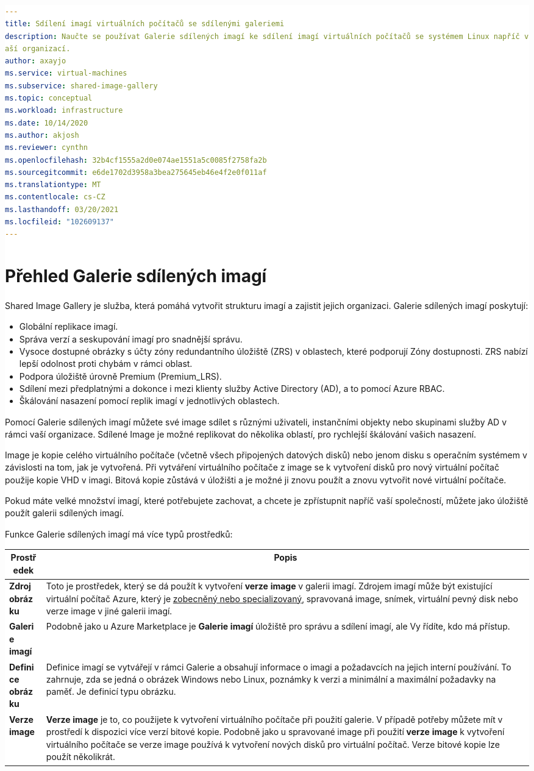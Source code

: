 ```yaml
---
title: Sdílení imagí virtuálních počítačů se sdílenými galeriemi
description: Naučte se používat Galerie sdílených imagí ke sdílení imagí virtuálních počítačů se systémem Linux napříč vaší organizací.
author: axayjo
ms.service: virtual-machines
ms.subservice: shared-image-gallery
ms.topic: conceptual
ms.workload: infrastructure
ms.date: 10/14/2020
ms.author: akjosh
ms.reviewer: cynthn
ms.openlocfilehash: 32b4cf1555a2d0e074ae1551a5c0085f2758fa2b
ms.sourcegitcommit: e6de1702d3958a3bea275645eb46e4f2e0f011af
ms.translationtype: MT
ms.contentlocale: cs-CZ
ms.lasthandoff: 03/20/2021
ms.locfileid: "102609137"
---
```

# <a name="shared-image-galleries-overview"></a>Přehled Galerie sdílených imagí

Shared Image Gallery je služba, která pomáhá vytvořit strukturu imagí a zajistit jejich organizaci. Galerie sdílených imagí poskytují:

- Globální replikace imagí.
- Správa verzí a seskupování imagí pro snadnější správu.
- Vysoce dostupné obrázky s účty zóny redundantního úložiště (ZRS) v oblastech, které podporují Zóny dostupnosti. ZRS nabízí lepší odolnost proti chybám v rámci oblast.
- Podpora úložiště úrovně Premium (Premium_LRS).
- Sdílení mezi předplatnými a dokonce i mezi klienty služby Active Directory (AD), a to pomocí Azure RBAC.
- Škálování nasazení pomocí replik imagí v jednotlivých oblastech.

Pomocí Galerie sdílených imagí můžete své image sdílet s různými uživateli, instančními objekty nebo skupinami služby AD v rámci vaší organizace. Sdílené Image je možné replikovat do několika oblastí, pro rychlejší škálování vašich nasazení.

Image je kopie celého virtuálního počítače (včetně všech připojených datových disků) nebo jenom disku s operačním systémem v závislosti na tom, jak je vytvořená. Při vytváření virtuálního počítače z image se k vytvoření disků pro nový virtuální počítač použije kopie VHD v imagi. Bitová kopie zůstává v úložišti a je možné ji znovu použít a znovu vytvořit nové virtuální počítače.

Pokud máte velké množství imagí, které potřebujete zachovat, a chcete je zpřístupnit napříč vaší společností, můžete jako úložiště použít galerii sdílených imagí. 

Funkce Galerie sdílených imagí má více typů prostředků:

| Prostředek | Popis|
|----------|------------|
| **Zdroj obrázku** | Toto je prostředek, který se dá použít k vytvoření **verze image** v galerii imagí. Zdrojem imagí může být existující virtuální počítač Azure, který je [zobecněný nebo specializovaný](#generalized-and-specialized-images), spravovaná image, snímek, virtuální pevný disk nebo verze image v jiné galerii imagí. |
| **Galerie imagí** | Podobně jako u Azure Marketplace je **Galerie imagí** úložiště pro správu a sdílení imagí, ale Vy řídíte, kdo má přístup. |
| **Definice obrázku** | Definice imagí se vytvářejí v rámci Galerie a obsahují informace o imagi a požadavcích na jejich interní používání. To zahrnuje, zda se jedná o obrázek Windows nebo Linux, poznámky k verzi a minimální a maximální požadavky na paměť. Je definicí typu obrázku. |
| **Verze image** | **Verze image** je to, co použijete k vytvoření virtuálního počítače při použití galerie. V případě potřeby můžete mít v prostředí k dispozici více verzí bitové kopie. Podobně jako u spravované image při použití **verze image** k vytvoření virtuálního počítače se verze image používá k vytvoření nových disků pro virtuální počítač. Verze bitové kopie lze použít několikrát. |
